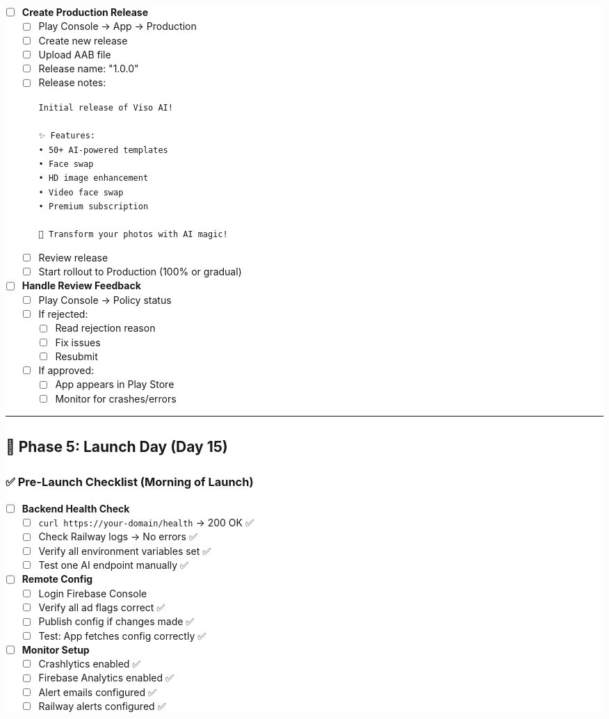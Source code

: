 - [ ] **Create Production Release**
  - [ ] Play Console → App → Production
  - [ ] Create new release
  - [ ] Upload AAB file
  - [ ] Release name: "1.0.0"
  - [ ] Release notes:
    ```
    Initial release of Viso AI!

    ✨ Features:
    • 50+ AI-powered templates
    • Face swap
    • HD image enhancement
    • Video face swap
    • Premium subscription

    🎨 Transform your photos with AI magic!
    ```
  - [ ] Review release
  - [ ] Start rollout to Production (100% or gradual)

- [ ] **Handle Review Feedback**
  - [ ] Play Console → Policy status
  - [ ] If rejected:
    - [ ] Read rejection reason
    - [ ] Fix issues
    - [ ] Resubmit
  - [ ] If approved:
    - [ ] App appears in Play Store
    - [ ] Monitor for crashes/errors

---

## 🚀 Phase 5: Launch Day (Day 15)

### ✅ Pre-Launch Checklist (Morning of Launch)

- [ ] **Backend Health Check**
  - [ ] `curl https://your-domain/health` → 200 OK ✅
  - [ ] Check Railway logs → No errors ✅
  - [ ] Verify all environment variables set ✅
  - [ ] Test one AI endpoint manually ✅

- [ ] **Remote Config**
  - [ ] Login Firebase Console
  - [ ] Verify all ad flags correct ✅
  - [ ] Publish config if changes made ✅
  - [ ] Test: App fetches config correctly ✅

- [ ] **Monitor Setup**
  - [ ] Crashlytics enabled ✅
  - [ ] Firebase Analytics enabled ✅
  - [ ] Alert emails configured ✅
  - [ ] Railway alerts configured ✅
